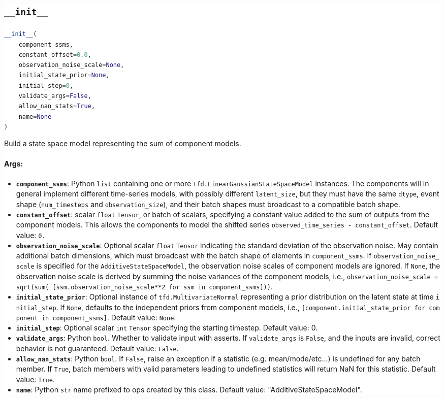 <h2 id="__init__"><code>__init__</code></h2>

``` python
__init__(
    component_ssms,
    constant_offset=0.0,
    observation_noise_scale=None,
    initial_state_prior=None,
    initial_step=0,
    validate_args=False,
    allow_nan_stats=True,
    name=None
)
```

Build a state space model representing the sum of component models.

#### Args:

* <b>`component_ssms`</b>: Python `list` containing one or more
    `tfd.LinearGaussianStateSpaceModel` instances. The components
    will in general implement different time-series models, with possibly
    different `latent_size`, but they must have the same `dtype`, event
    shape (`num_timesteps` and `observation_size`), and their batch shapes
    must broadcast to a compatible batch shape.
* <b>`constant_offset`</b>: scalar `float` `Tensor`, or batch of scalars,
    specifying a constant value added to the sum of outputs from the
    component models. This allows the components to model the shifted series
    `observed_time_series - constant_offset`.
    Default value: `0.`
* <b>`observation_noise_scale`</b>: Optional scalar `float` `Tensor` indicating the
    standard deviation of the observation noise. May contain additional
    batch dimensions, which must broadcast with the batch shape of elements
    in `component_ssms`. If `observation_noise_scale` is specified for the
    `AdditiveStateSpaceModel`, the observation noise scales of component
    models are ignored. If `None`, the observation noise scale is derived
    by summing the noise variances of the component models, i.e.,
    `observation_noise_scale = sqrt(sum(
    [ssm.observation_noise_scale**2 for ssm in component_ssms]))`.
* <b>`initial_state_prior`</b>: Optional instance of `tfd.MultivariateNormal`
    representing a prior distribution on the latent state at time
    `initial_step`. If `None`, defaults to the independent priors from
    component models, i.e.,
    `[component.initial_state_prior for component in component_ssms]`.
    Default value: `None`.
* <b>`initial_step`</b>: Optional scalar `int` `Tensor` specifying the starting
    timestep.
    Default value: 0.
* <b>`validate_args`</b>: Python `bool`. Whether to validate input
    with asserts. If `validate_args` is `False`, and the inputs are
    invalid, correct behavior is not guaranteed.
    Default value: `False`.
* <b>`allow_nan_stats`</b>: Python `bool`. If `False`, raise an
    exception if a statistic (e.g. mean/mode/etc...) is undefined for any
    batch member. If `True`, batch members with valid parameters leading to
    undefined statistics will return NaN for this statistic.
    Default value: `True`.
* <b>`name`</b>: Python `str` name prefixed to ops created by this class.
    Default value: "AdditiveStateSpaceModel".
